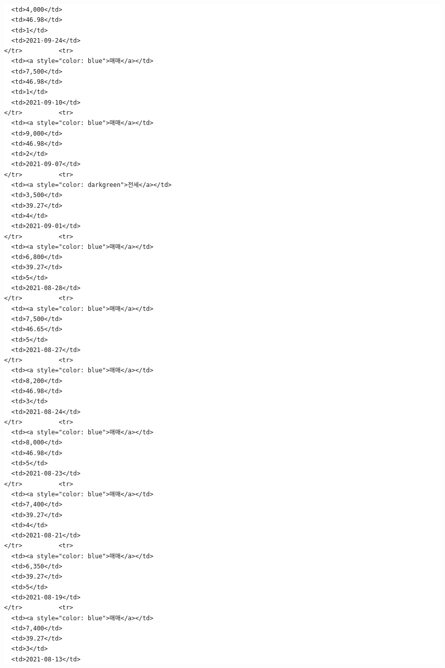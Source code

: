       <td>4,000</td>
      <td>46.98</td>
      <td>1</td>
      <td>2021-09-24</td>
    </tr>          <tr>
      <td><a style="color: blue">매매</a></td>
      <td>7,500</td>
      <td>46.98</td>
      <td>1</td>
      <td>2021-09-10</td>
    </tr>          <tr>
      <td><a style="color: blue">매매</a></td>
      <td>9,000</td>
      <td>46.98</td>
      <td>2</td>
      <td>2021-09-07</td>
    </tr>          <tr>
      <td><a style="color: darkgreen">전세</a></td>
      <td>3,500</td>
      <td>39.27</td>
      <td>4</td>
      <td>2021-09-01</td>
    </tr>          <tr>
      <td><a style="color: blue">매매</a></td>
      <td>6,800</td>
      <td>39.27</td>
      <td>5</td>
      <td>2021-08-28</td>
    </tr>          <tr>
      <td><a style="color: blue">매매</a></td>
      <td>7,500</td>
      <td>46.65</td>
      <td>5</td>
      <td>2021-08-27</td>
    </tr>          <tr>
      <td><a style="color: blue">매매</a></td>
      <td>8,200</td>
      <td>46.98</td>
      <td>3</td>
      <td>2021-08-24</td>
    </tr>          <tr>
      <td><a style="color: blue">매매</a></td>
      <td>8,000</td>
      <td>46.98</td>
      <td>5</td>
      <td>2021-08-23</td>
    </tr>          <tr>
      <td><a style="color: blue">매매</a></td>
      <td>7,400</td>
      <td>39.27</td>
      <td>4</td>
      <td>2021-08-21</td>
    </tr>          <tr>
      <td><a style="color: blue">매매</a></td>
      <td>6,350</td>
      <td>39.27</td>
      <td>5</td>
      <td>2021-08-19</td>
    </tr>          <tr>
      <td><a style="color: blue">매매</a></td>
      <td>7,400</td>
      <td>39.27</td>
      <td>3</td>
      <td>2021-08-13</td>